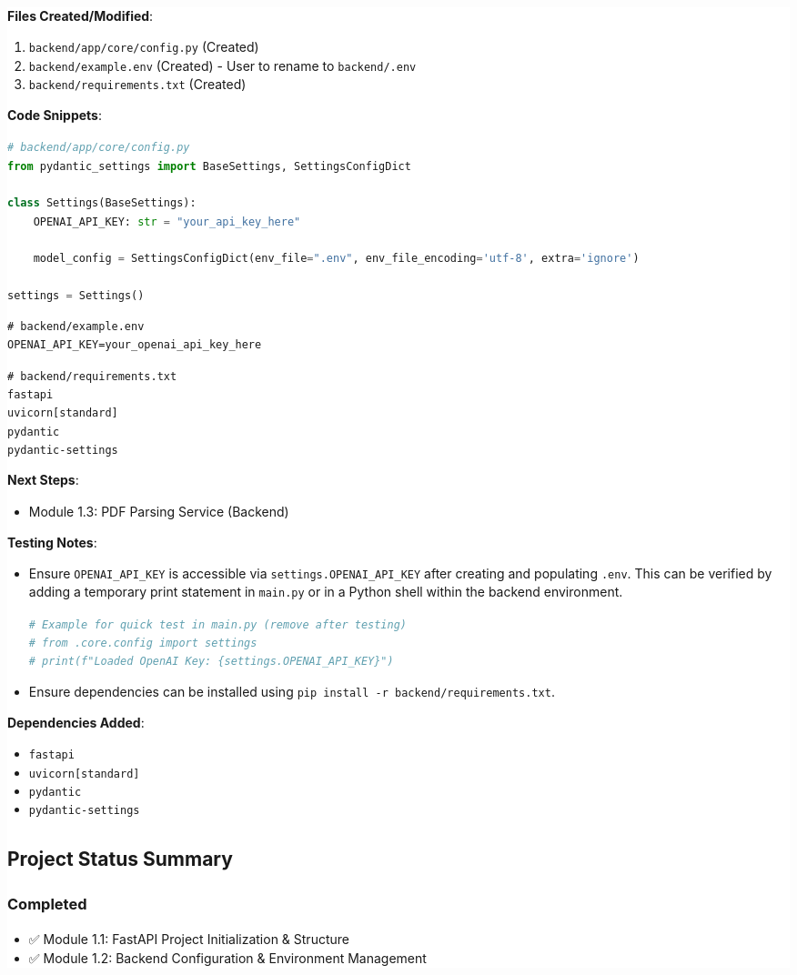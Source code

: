 **Files Created/Modified**:
1.  `backend/app/core/config.py` (Created)
2.  `backend/example.env` (Created) - User to rename to `backend/.env`
3.  `backend/requirements.txt` (Created)

**Code Snippets**:
```python
# backend/app/core/config.py
from pydantic_settings import BaseSettings, SettingsConfigDict

class Settings(BaseSettings):
    OPENAI_API_KEY: str = "your_api_key_here"

    model_config = SettingsConfigDict(env_file=".env", env_file_encoding='utf-8', extra='ignore')

settings = Settings()
```

```text
# backend/example.env
OPENAI_API_KEY=your_openai_api_key_here
```

```text
# backend/requirements.txt
fastapi
uvicorn[standard]
pydantic
pydantic-settings
```

**Next Steps**:
- Module 1.3: PDF Parsing Service (Backend)

**Testing Notes**:
- Ensure `OPENAI_API_KEY` is accessible via `settings.OPENAI_API_KEY` after creating and populating `.env`. This can be verified by adding a temporary print statement in `main.py` or in a Python shell within the backend environment.
  ```python
  # Example for quick test in main.py (remove after testing)
  # from .core.config import settings
  # print(f"Loaded OpenAI Key: {settings.OPENAI_API_KEY}")
  ```
- Ensure dependencies can be installed using `pip install -r backend/requirements.txt`.

**Dependencies Added**:
- `fastapi`
- `uvicorn[standard]`
- `pydantic`
- `pydantic-settings`

## Project Status Summary

### Completed
- ✅ Module 1.1: FastAPI Project Initialization & Structure
- ✅ Module 1.2: Backend Configuration & Environment Management
